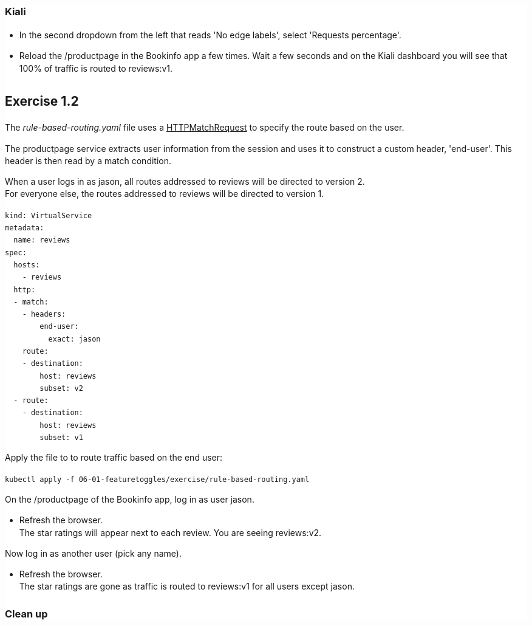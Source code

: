 
### Kiali

- In the second dropdown from the left that reads 'No edge labels', select 'Requests percentage'.

- Reload the /productpage in the Bookinfo app a few times. Wait a few seconds and on the Kiali dashboard you will see that 100% of traffic is routed to reviews:v1.

## Exercise 1.2
The *rule-based-routing.yaml* file uses a [HTTPMatchRequest](https://istio.io/docs/reference/config/networking/virtual-service/#HTTPMatchRequest) to specify the route based on the user.

The productpage service extracts user information from the session and uses it to construct a custom header, 'end-user'. This header is then read by a match condition.

When a user logs in as jason, all routes addressed to reviews will be directed to version 2.  
For everyone else, the routes addressed to reviews will be directed to version 1.

```
kind: VirtualService
metadata:
  name: reviews
spec:
  hosts:
    - reviews
  http:
  - match:
    - headers:
        end-user:
          exact: jason
    route:
    - destination:
        host: reviews
        subset: v2
  - route:
    - destination:
        host: reviews
        subset: v1
```
Apply the file to to route traffic based on the end user:

```
kubectl apply -f 06-01-featuretoggles/exercise/rule-based-routing.yaml
```

On the /productpage of the Bookinfo app, log in as user jason. 
- Refresh the browser.  
The star ratings will appear next to each review. You are seeing reviews:v2.

Now log in as another user (pick any name). 
- Refresh the browser.  
The star ratings are gone as traffic is routed to reviews:v1 for all users except jason.

### Clean up
